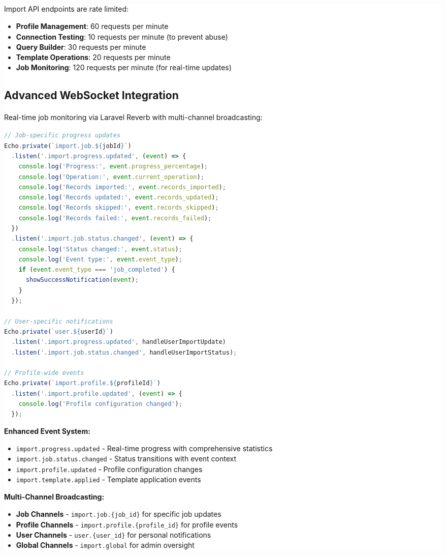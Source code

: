 Import API endpoints are rate limited:

- **Profile Management**: 60 requests per minute
- **Connection Testing**: 10 requests per minute (to prevent abuse)
- **Query Builder**: 30 requests per minute
- **Template Operations**: 20 requests per minute
- **Job Monitoring**: 120 requests per minute (for real-time updates)

## Advanced WebSocket Integration

Real-time job monitoring via Laravel Reverb with multi-channel broadcasting:

```javascript
// Job-specific progress updates
Echo.private(`import.job.${jobId}`)
  .listen('.import.progress.updated', (event) => {
    console.log('Progress:', event.progress_percentage);
    console.log('Operation:', event.current_operation);
    console.log('Records imported:', event.records_imported);
    console.log('Records updated:', event.records_updated);
    console.log('Records skipped:', event.records_skipped);
    console.log('Records failed:', event.records_failed);
  })
  .listen('.import.job.status.changed', (event) => {
    console.log('Status changed:', event.status);
    console.log('Event type:', event.event_type);
    if (event.event_type === 'job_completed') {
      showSuccessNotification(event);
    }
  });

// User-specific notifications
Echo.private(`user.${userId}`)
  .listen('.import.progress.updated', handleUserImportUpdate)
  .listen('.import.job.status.changed', handleUserImportStatus);

// Profile-wide events
Echo.private(`import.profile.${profileId}`)
  .listen('.import.profile.updated', (event) => {
    console.log('Profile configuration changed');
  });
```

**Enhanced Event System:**
- `import.progress.updated` - Real-time progress with comprehensive statistics
- `import.job.status.changed` - Status transitions with event context
- `import.profile.updated` - Profile configuration changes
- `import.template.applied` - Template application events

**Multi-Channel Broadcasting:**
- **Job Channels** - `import.job.{job_id}` for specific job updates
- **Profile Channels** - `import.profile.{profile_id}` for profile events
- **User Channels** - `user.{user_id}` for personal notifications
- **Global Channels** - `import.global` for admin oversight
